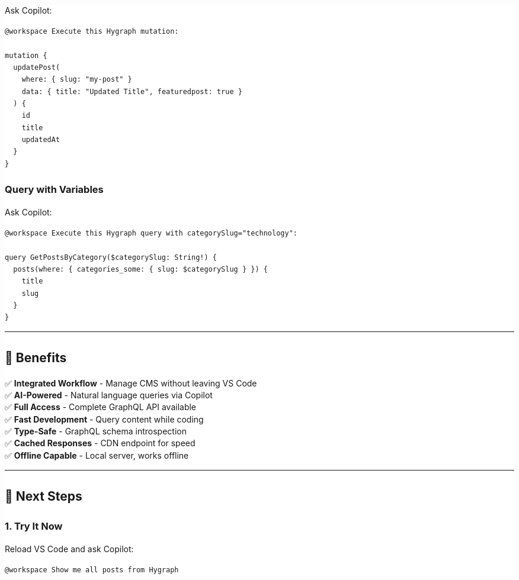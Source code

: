 Ask Copilot:
```
@workspace Execute this Hygraph mutation:

mutation {
  updatePost(
    where: { slug: "my-post" }
    data: { title: "Updated Title", featuredpost: true }
  ) {
    id
    title
    updatedAt
  }
}
```

### Query with Variables

Ask Copilot:
```
@workspace Execute this Hygraph query with categorySlug="technology":

query GetPostsByCategory($categorySlug: String!) {
  posts(where: { categories_some: { slug: $categorySlug } }) {
    title
    slug
  }
}
```

---

## 🌟 Benefits

✅ **Integrated Workflow** - Manage CMS without leaving VS Code  
✅ **AI-Powered** - Natural language queries via Copilot  
✅ **Full Access** - Complete GraphQL API available  
✅ **Fast Development** - Query content while coding  
✅ **Type-Safe** - GraphQL schema introspection  
✅ **Cached Responses** - CDN endpoint for speed  
✅ **Offline Capable** - Local server, works offline  

---

## 🎉 Next Steps

### 1. Try It Now

Reload VS Code and ask Copilot:
```
@workspace Show me all posts from Hygraph
```
